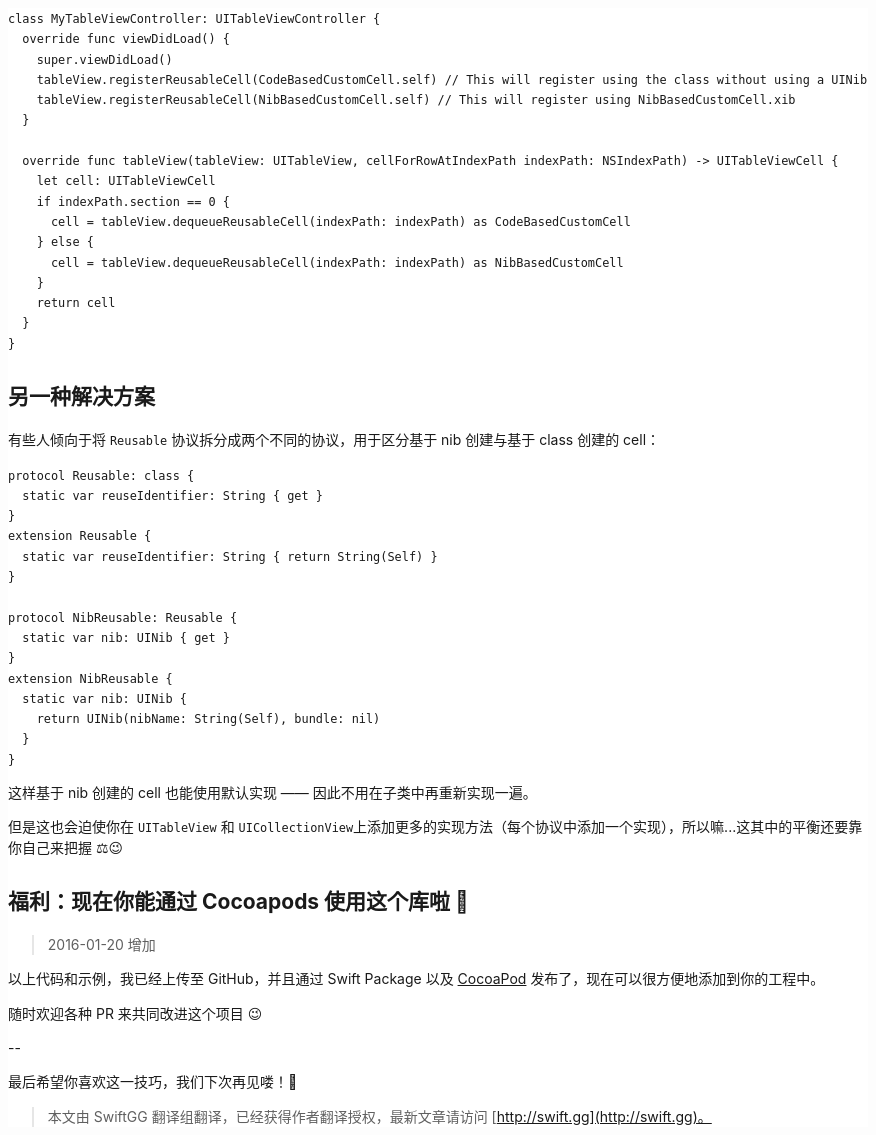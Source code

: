     
    class MyTableViewController: UITableViewController {
      override func viewDidLoad() {
        super.viewDidLoad()
        tableView.registerReusableCell(CodeBasedCustomCell.self) // This will register using the class without using a UINib
        tableView.registerReusableCell(NibBasedCustomCell.self) // This will register using NibBasedCustomCell.xib
      }
    
      override func tableView(tableView: UITableView, cellForRowAtIndexPath indexPath: NSIndexPath) -> UITableViewCell {
        let cell: UITableViewCell
        if indexPath.section == 0 {
          cell = tableView.dequeueReusableCell(indexPath: indexPath) as CodeBasedCustomCell
        } else {
          cell = tableView.dequeueReusableCell(indexPath: indexPath) as NibBasedCustomCell
        }
        return cell
      }
    }

## 另一种解决方案

有些人倾向于将 `Reusable` 协议拆分成两个不同的协议，用于区分基于 nib 创建与基于 class 创建的 cell：

    
    protocol Reusable: class {
      static var reuseIdentifier: String { get }
    }
    extension Reusable {
      static var reuseIdentifier: String { return String(Self) }
    }
    
    protocol NibReusable: Reusable {
      static var nib: UINib { get }
    }
    extension NibReusable {
      static var nib: UINib {
        return UINib(nibName: String(Self), bundle: nil)
      }
    }

这样基于 nib 创建的 cell 也能使用默认实现 —— 因此不用在子类中再重新实现一遍。

但是这也会迫使你在 `UITableView` 和 `UICollectionView`上添加更多的实现方法（每个协议中添加一个实现），所以嘛...这其中的平衡还要靠你自己来把握 ⚖😉

## 福利：现在你能通过 Cocoapods 使用这个库啦 🎉

> 2016-01-20 增加

以上代码和示例，我已经上传至 GitHub，并且通过 Swift Package 以及 [CocoaPod](https://cocoapods.org/pods/Reusable) 发布了，现在可以很方便地添加到你的工程中。

随时欢迎各种 PR 来共同改进这个项目 😉

--

最后希望你喜欢这一技巧，我们下次再见喽！🎉
> 本文由 SwiftGG 翻译组翻译，已经获得作者翻译授权，最新文章请访问 [http://swift.gg](http://swift.gg)。
